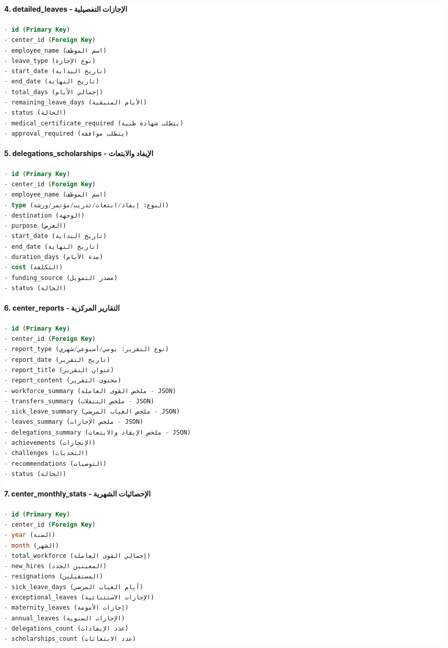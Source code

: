 #### **4. detailed_leaves** - الإجازات التفصيلية
```sql
- id (Primary Key)
- center_id (Foreign Key)
- employee_name (اسم الموظف)
- leave_type (نوع الإجازة)
- start_date (تاريخ البداية)
- end_date (تاريخ النهاية)
- total_days (إجمالي الأيام)
- remaining_leave_days (الأيام المتبقية)
- status (الحالة)
- medical_certificate_required (يتطلب شهادة طبية)
- approval_required (يتطلب موافقة)
```

#### **5. delegations_scholarships** - الإيفاد والابتعاث
```sql
- id (Primary Key)
- center_id (Foreign Key)
- employee_name (اسم الموظف)
- type (النوع: إيفاد/ابتعاث/تدريب/مؤتمر/ورشة)
- destination (الوجهة)
- purpose (الغرض)
- start_date (تاريخ البداية)
- end_date (تاريخ النهاية)
- duration_days (مدة الأيام)
- cost (التكلفة)
- funding_source (مصدر التمويل)
- status (الحالة)
```

#### **6. center_reports** - التقارير المركزية
```sql
- id (Primary Key)
- center_id (Foreign Key)
- report_type (نوع التقرير: يومي/أسبوعي/شهري)
- report_date (تاريخ التقرير)
- report_title (عنوان التقرير)
- report_content (محتوى التقرير)
- workforce_summary (ملخص القوى العاملة - JSON)
- transfers_summary (ملخص التنقلات - JSON)
- sick_leave_summary (ملخص الغياب المرضي - JSON)
- leaves_summary (ملخص الإجازات - JSON)
- delegations_summary (ملخص الإيفاد والابتعاث - JSON)
- achievements (الإنجازات)
- challenges (التحديات)
- recommendations (التوصيات)
- status (الحالة)
```

#### **7. center_monthly_stats** - الإحصائيات الشهرية
```sql
- id (Primary Key)
- center_id (Foreign Key)
- year (السنة)
- month (الشهر)
- total_workforce (إجمالي القوى العاملة)
- new_hires (المعينين الجدد)
- resignations (المستقيلين)
- sick_leave_days (أيام الغياب المرضي)
- exceptional_leaves (الإجازات الاستثنائية)
- maternity_leaves (إجازات الأمومة)
- annual_leaves (الإجازات السنوية)
- delegations_count (عدد الإيفادات)
- scholarships_count (عدد الابتعاثات)
```